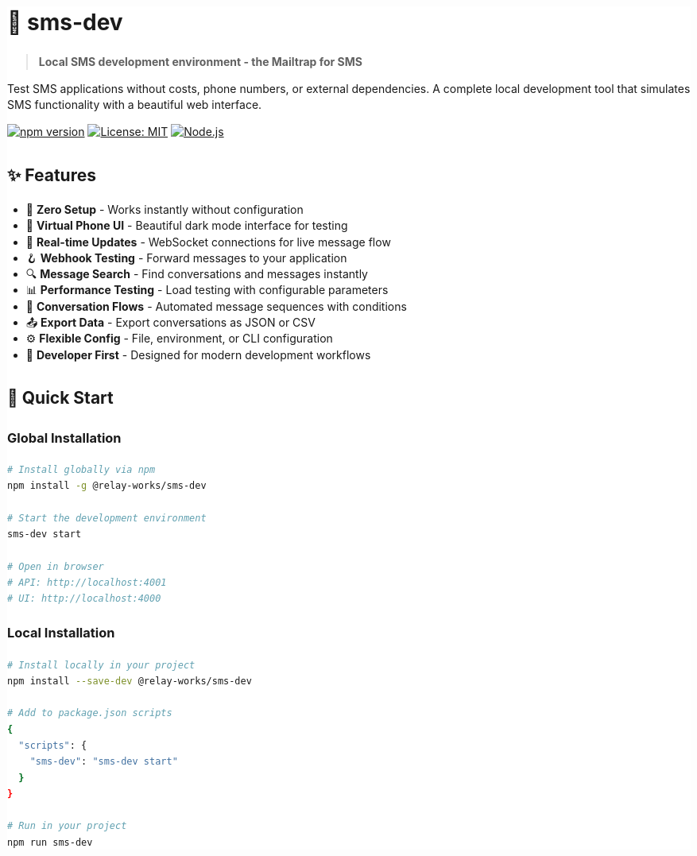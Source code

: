 # 📱 sms-dev

> **Local SMS development environment - the Mailtrap for SMS**

Test SMS applications without costs, phone numbers, or external dependencies. A complete local development tool that simulates SMS functionality with a beautiful web interface.

[![npm version](https://badge.fury.io/js/%40relay-works%2Fsms-dev.svg)](https://badge.fury.io/js/%40relay-works%2Fsms-dev)
[![License: MIT](https://img.shields.io/badge/License-MIT-yellow.svg)](https://opensource.org/licenses/MIT)
[![Node.js](https://img.shields.io/badge/Node.js-18%2B-green)](https://nodejs.org/)

## ✨ Features

- 🚀 **Zero Setup** - Works instantly without configuration
- 📱 **Virtual Phone UI** - Beautiful dark mode interface for testing
- 🔄 **Real-time Updates** - WebSocket connections for live message flow
- 🪝 **Webhook Testing** - Forward messages to your application
- 🔍 **Message Search** - Find conversations and messages instantly
- 📊 **Performance Testing** - Load testing with configurable parameters
- 🤖 **Conversation Flows** - Automated message sequences with conditions
- 📤 **Export Data** - Export conversations as JSON or CSV
- ⚙️ **Flexible Config** - File, environment, or CLI configuration
- 🎨 **Developer First** - Designed for modern development workflows

## 🚀 Quick Start

### Global Installation

```bash
# Install globally via npm
npm install -g @relay-works/sms-dev

# Start the development environment
sms-dev start

# Open in browser
# API: http://localhost:4001
# UI: http://localhost:4000
```

### Local Installation

```bash
# Install locally in your project
npm install --save-dev @relay-works/sms-dev

# Add to package.json scripts
{
  "scripts": {
    "sms-dev": "sms-dev start"
  }
}

# Run in your project
npm run sms-dev
```
